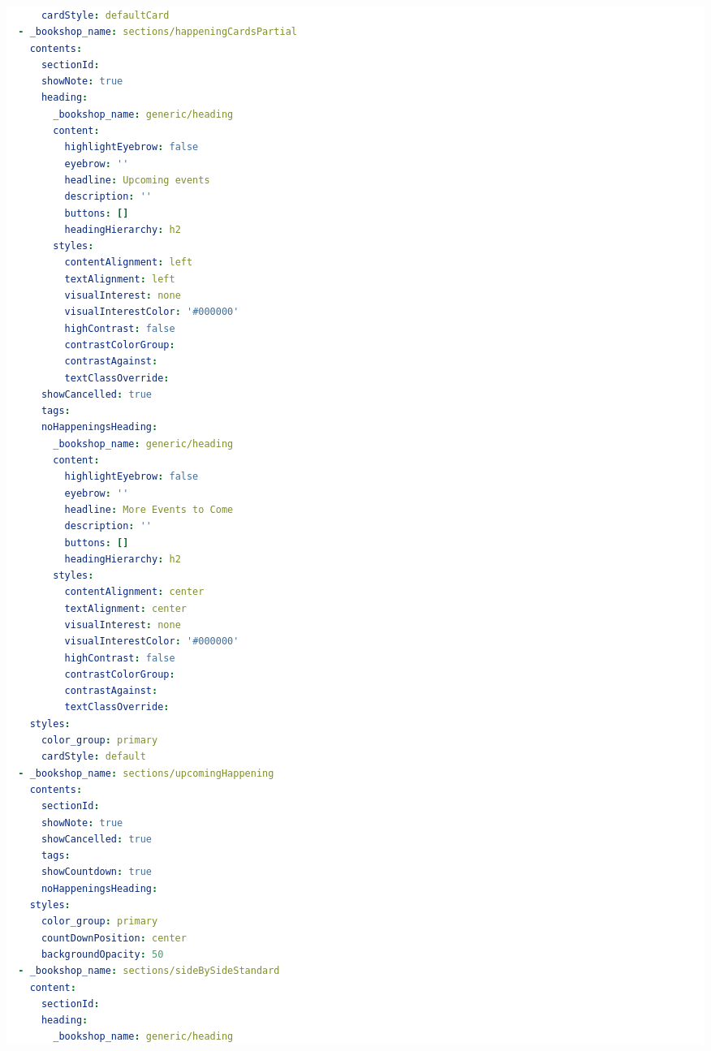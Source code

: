```yaml
      cardStyle: defaultCard
  - _bookshop_name: sections/happeningCardsPartial
    contents:
      sectionId:
      showNote: true
      heading:
        _bookshop_name: generic/heading
        content:
          highlightEyebrow: false
          eyebrow: ''
          headline: Upcoming events
          description: ''
          buttons: []
          headingHierarchy: h2
        styles:
          contentAlignment: left
          textAlignment: left
          visualInterest: none
          visualInterestColor: '#000000'
          highContrast: false
          contrastColorGroup:
          contrastAgainst:
          textClassOverride:
      showCancelled: true
      tags:
      noHappeningsHeading:
        _bookshop_name: generic/heading
        content:
          highlightEyebrow: false
          eyebrow: ''
          headline: More Events to Come
          description: ''
          buttons: []
          headingHierarchy: h2
        styles:
          contentAlignment: center
          textAlignment: center
          visualInterest: none
          visualInterestColor: '#000000'
          highContrast: false
          contrastColorGroup:
          contrastAgainst:
          textClassOverride:
    styles:
      color_group: primary
      cardStyle: default
  - _bookshop_name: sections/upcomingHappening
    contents:
      sectionId:
      showNote: true
      showCancelled: true
      tags:
      showCountdown: true
      noHappeningsHeading:
    styles:
      color_group: primary
      countDownPosition: center
      backgroundOpacity: 50
  - _bookshop_name: sections/sideBySideStandard
    content:
      sectionId:
      heading:
        _bookshop_name: generic/heading
```